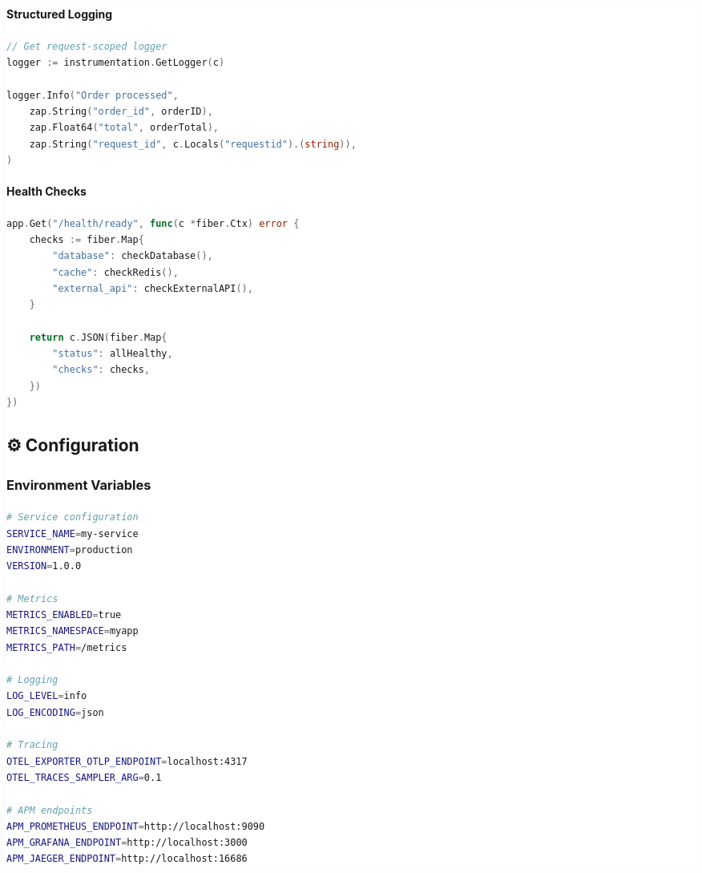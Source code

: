#### Structured Logging

```go
// Get request-scoped logger
logger := instrumentation.GetLogger(c)

logger.Info("Order processed",
    zap.String("order_id", orderID),
    zap.Float64("total", orderTotal),
    zap.String("request_id", c.Locals("requestid").(string)),
)
```

#### Health Checks

```go
app.Get("/health/ready", func(c *fiber.Ctx) error {
    checks := fiber.Map{
        "database": checkDatabase(),
        "cache": checkRedis(),
        "external_api": checkExternalAPI(),
    }
    
    return c.JSON(fiber.Map{
        "status": allHealthy,
        "checks": checks,
    })
})
```

## ⚙️ Configuration

### Environment Variables

```bash
# Service configuration
SERVICE_NAME=my-service
ENVIRONMENT=production
VERSION=1.0.0

# Metrics
METRICS_ENABLED=true
METRICS_NAMESPACE=myapp
METRICS_PATH=/metrics

# Logging
LOG_LEVEL=info
LOG_ENCODING=json

# Tracing
OTEL_EXPORTER_OTLP_ENDPOINT=localhost:4317
OTEL_TRACES_SAMPLER_ARG=0.1

# APM endpoints
APM_PROMETHEUS_ENDPOINT=http://localhost:9090
APM_GRAFANA_ENDPOINT=http://localhost:3000
APM_JAEGER_ENDPOINT=http://localhost:16686
```
